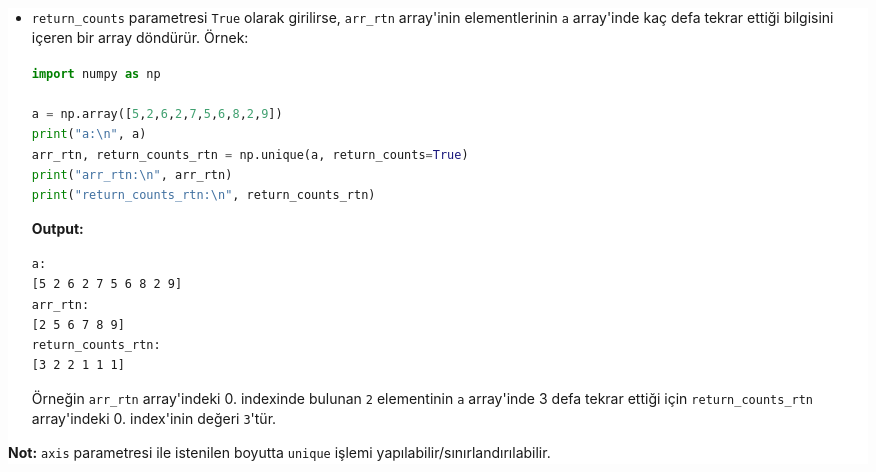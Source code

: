 - `return_counts` parametresi `True` olarak girilirse, `arr_rtn` array'inin elementlerinin `a` array'inde kaç defa tekrar ettiği bilgisini içeren bir array döndürür. Örnek:  
  ```py
  import numpy as np

  a = np.array([5,2,6,2,7,5,6,8,2,9])
  print("a:\n", a)
  arr_rtn, return_counts_rtn = np.unique(a, return_counts=True)
  print("arr_rtn:\n", arr_rtn)
  print("return_counts_rtn:\n", return_counts_rtn)
  ```
  **Output:**
  ```
  a:
  [5 2 6 2 7 5 6 8 2 9]
  arr_rtn:
  [2 5 6 7 8 9]
  return_counts_rtn:
  [3 2 2 1 1 1]
  ```
  Örneğin `arr_rtn` array'indeki 0. indexinde bulunan `2` elementinin `a` array'inde 3 defa tekrar ettiği için `return_counts_rtn` array'indeki 0. index'inin değeri `3`'tür.

**Not:** `axis` parametresi ile istenilen boyutta `unique` işlemi yapılabilir/sınırlandırılabilir.